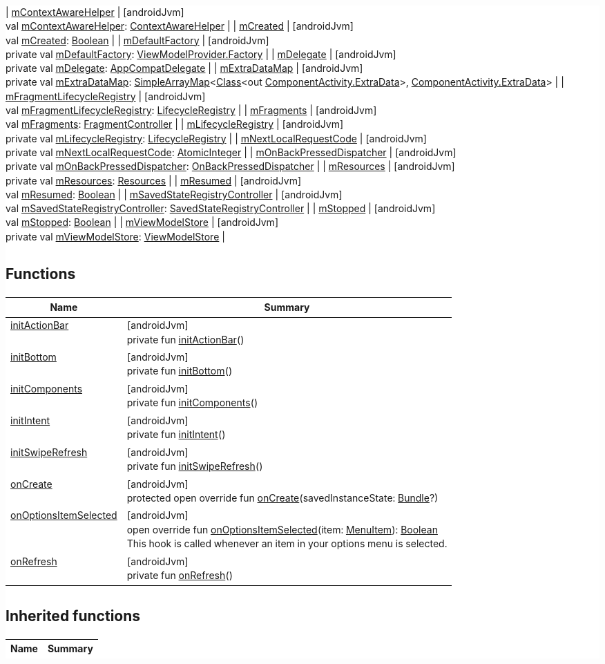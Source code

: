 | [mContextAwareHelper](index.md#176715963%2FProperties%2F-912451524) | [androidJvm]<br>val [mContextAwareHelper](index.md#176715963%2FProperties%2F-912451524): [ContextAwareHelper](https://developer.android.com/reference/kotlin/androidx/activity/contextaware/ContextAwareHelper.html) |
| [mCreated](index.md#-1183768614%2FProperties%2F-912451524) | [androidJvm]<br>val [mCreated](index.md#-1183768614%2FProperties%2F-912451524): [Boolean](https://kotlinlang.org/api/latest/jvm/stdlib/kotlin/-boolean/index.html) |
| [mDefaultFactory](index.md#-1562795345%2FProperties%2F-912451524) | [androidJvm]<br>private val [mDefaultFactory](index.md#-1562795345%2FProperties%2F-912451524): [ViewModelProvider.Factory](https://developer.android.com/reference/kotlin/androidx/lifecycle/ViewModelProvider.Factory.html) |
| [mDelegate](index.md#-1721864077%2FProperties%2F-912451524) | [androidJvm]<br>private val [mDelegate](index.md#-1721864077%2FProperties%2F-912451524): [AppCompatDelegate](https://developer.android.com/reference/kotlin/androidx/appcompat/app/AppCompatDelegate.html) |
| [mExtraDataMap](index.md#1780165622%2FProperties%2F-912451524) | [androidJvm]<br>private val [mExtraDataMap](index.md#1780165622%2FProperties%2F-912451524): [SimpleArrayMap](https://developer.android.com/reference/kotlin/androidx/collection/SimpleArrayMap.html)<[Class](https://developer.android.com/reference/kotlin/java/lang/Class.html)<out [ComponentActivity.ExtraData](https://developer.android.com/reference/kotlin/androidx/core/app/ComponentActivity.ExtraData.html)>, [ComponentActivity.ExtraData](https://developer.android.com/reference/kotlin/androidx/core/app/ComponentActivity.ExtraData.html)> |
| [mFragmentLifecycleRegistry](index.md#1743624459%2FProperties%2F-912451524) | [androidJvm]<br>val [mFragmentLifecycleRegistry](index.md#1743624459%2FProperties%2F-912451524): [LifecycleRegistry](https://developer.android.com/reference/kotlin/androidx/lifecycle/LifecycleRegistry.html) |
| [mFragments](index.md#2112033215%2FProperties%2F-912451524) | [androidJvm]<br>val [mFragments](index.md#2112033215%2FProperties%2F-912451524): [FragmentController](https://developer.android.com/reference/kotlin/androidx/fragment/app/FragmentController.html) |
| [mLifecycleRegistry](index.md#740479899%2FProperties%2F-912451524) | [androidJvm]<br>private val [mLifecycleRegistry](index.md#740479899%2FProperties%2F-912451524): [LifecycleRegistry](https://developer.android.com/reference/kotlin/androidx/lifecycle/LifecycleRegistry.html) |
| [mNextLocalRequestCode](index.md#593063060%2FProperties%2F-912451524) | [androidJvm]<br>private val [mNextLocalRequestCode](index.md#593063060%2FProperties%2F-912451524): [AtomicInteger](https://developer.android.com/reference/kotlin/java/util/concurrent/atomic/AtomicInteger.html) |
| [mOnBackPressedDispatcher](index.md#1436472191%2FProperties%2F-912451524) | [androidJvm]<br>private val [mOnBackPressedDispatcher](index.md#1436472191%2FProperties%2F-912451524): [OnBackPressedDispatcher](https://developer.android.com/reference/kotlin/androidx/activity/OnBackPressedDispatcher.html) |
| [mResources](index.md#-1680924163%2FProperties%2F-912451524) | [androidJvm]<br>private val [mResources](index.md#-1680924163%2FProperties%2F-912451524): [Resources](https://developer.android.com/reference/kotlin/android/content/res/Resources.html) |
| [mResumed](index.md#1382726603%2FProperties%2F-912451524) | [androidJvm]<br>val [mResumed](index.md#1382726603%2FProperties%2F-912451524): [Boolean](https://kotlinlang.org/api/latest/jvm/stdlib/kotlin/-boolean/index.html) |
| [mSavedStateRegistryController](index.md#-1793062763%2FProperties%2F-912451524) | [androidJvm]<br>val [mSavedStateRegistryController](index.md#-1793062763%2FProperties%2F-912451524): [SavedStateRegistryController](https://developer.android.com/reference/kotlin/androidx/savedstate/SavedStateRegistryController.html) |
| [mStopped](index.md#359639189%2FProperties%2F-912451524) | [androidJvm]<br>val [mStopped](index.md#359639189%2FProperties%2F-912451524): [Boolean](https://kotlinlang.org/api/latest/jvm/stdlib/kotlin/-boolean/index.html) |
| [mViewModelStore](index.md#806695163%2FProperties%2F-912451524) | [androidJvm]<br>private val [mViewModelStore](index.md#806695163%2FProperties%2F-912451524): [ViewModelStore](https://developer.android.com/reference/kotlin/androidx/lifecycle/ViewModelStore.html) |

## Functions

| Name | Summary |
|---|---|
| [initActionBar](init-action-bar.md) | [androidJvm]<br>private fun [initActionBar](init-action-bar.md)() |
| [initBottom](init-bottom.md) | [androidJvm]<br>private fun [initBottom](init-bottom.md)() |
| [initComponents](init-components.md) | [androidJvm]<br>private fun [initComponents](init-components.md)() |
| [initIntent](init-intent.md) | [androidJvm]<br>private fun [initIntent](init-intent.md)() |
| [initSwipeRefresh](init-swipe-refresh.md) | [androidJvm]<br>private fun [initSwipeRefresh](init-swipe-refresh.md)() |
| [onCreate](on-create.md) | [androidJvm]<br>protected open override fun [onCreate](on-create.md)(savedInstanceState: [Bundle](https://developer.android.com/reference/kotlin/android/os/Bundle.html)?) |
| [onOptionsItemSelected](on-options-item-selected.md) | [androidJvm]<br>open override fun [onOptionsItemSelected](on-options-item-selected.md)(item: [MenuItem](https://developer.android.com/reference/kotlin/android/view/MenuItem.html)): [Boolean](https://kotlinlang.org/api/latest/jvm/stdlib/kotlin/-boolean/index.html)<br>This hook is called whenever an item in your options menu is selected. |
| [onRefresh](on-refresh.md) | [androidJvm]<br>private fun [onRefresh](on-refresh.md)() |

## Inherited functions

| Name | Summary |
|---|---|